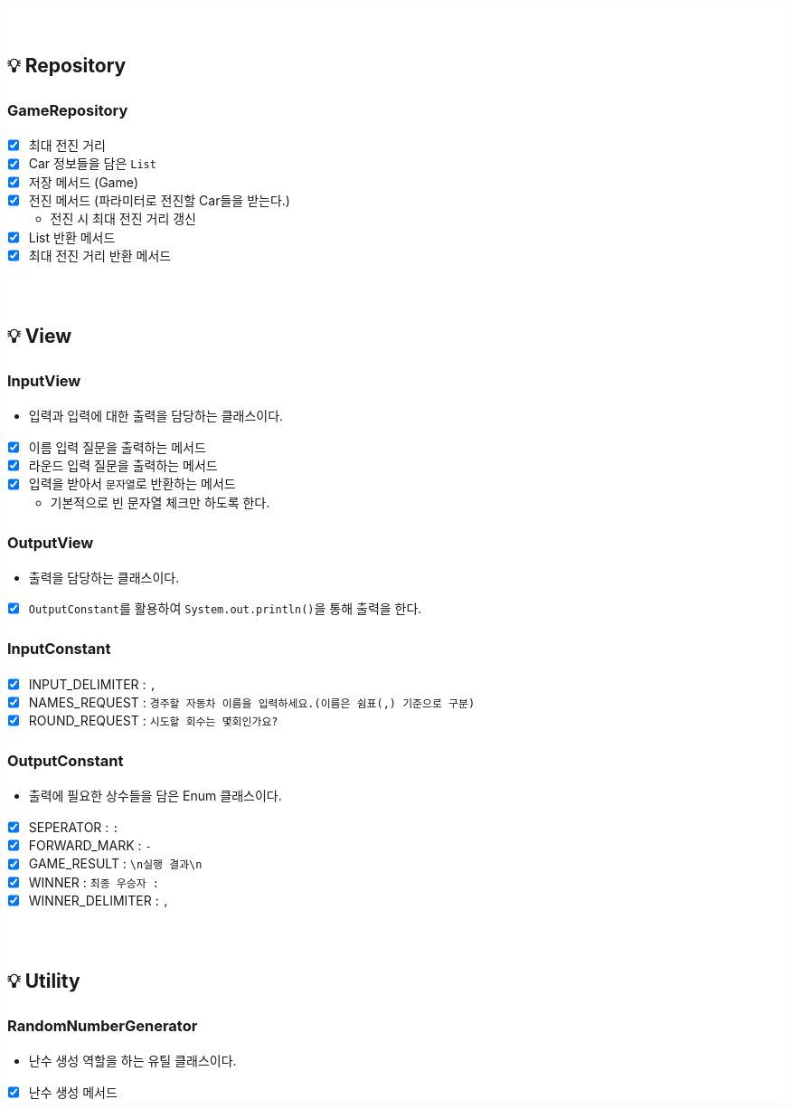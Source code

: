<br>

## 💡 Repository

### GameRepository
- [x] 최대 전진 거리
- [x] Car 정보들을 담은 `List`
- [x] 저장 메서드 (Game)
- [x] 전진 메서드 (파라미터로 전진할 Car들을 받는다.)
  - 전진 시 최대 전진 거리 갱신
- [x] List 반환 메서드
- [x] 최대 전진 거리 반환 메서드

<br>

## 💡 View

### InputView
- 입력과 입력에 대한 출력을 담당하는 클래스이다.
- [x] 이름 입력 질문을 출력하는 메서드
- [x] 라운드 입력 질문을 출력하는 메서드
- [x] 입력을 받아서 `문자열`로 반환하는 메서드
    - 기본적으로 빈 문자열 체크만 하도록 한다.

### OutputView
- 출력을 담당하는 클래스이다.
- [x] `OutputConstant`를 활용하여 `System.out.println()`을 통해 출력을 한다.

### InputConstant
- [x] INPUT_DELIMITER : `,`
- [x] NAMES_REQUEST : `경주할 자동차 이름을 입력하세요.(이름은 쉼표(,) 기준으로 구분)`
- [x] ROUND_REQUEST : `시도할 회수는 몇회인가요?`

### OutputConstant
- 출력에 필요한 상수들을 담은 Enum 클래스이다.
- [x] SEPERATOR : ` : `
- [x] FORWARD_MARK : `-`
- [x] GAME_RESULT : `\n실행 결과\n`
- [x] WINNER : `최종 우승자 : `
- [x] WINNER_DELIMITER : `, `

<br>

## 💡 Utility

### RandomNumberGenerator
- 난수 생성 역할을 하는 유틸 클래스이다.
- [x] 난수 생성 메서드
